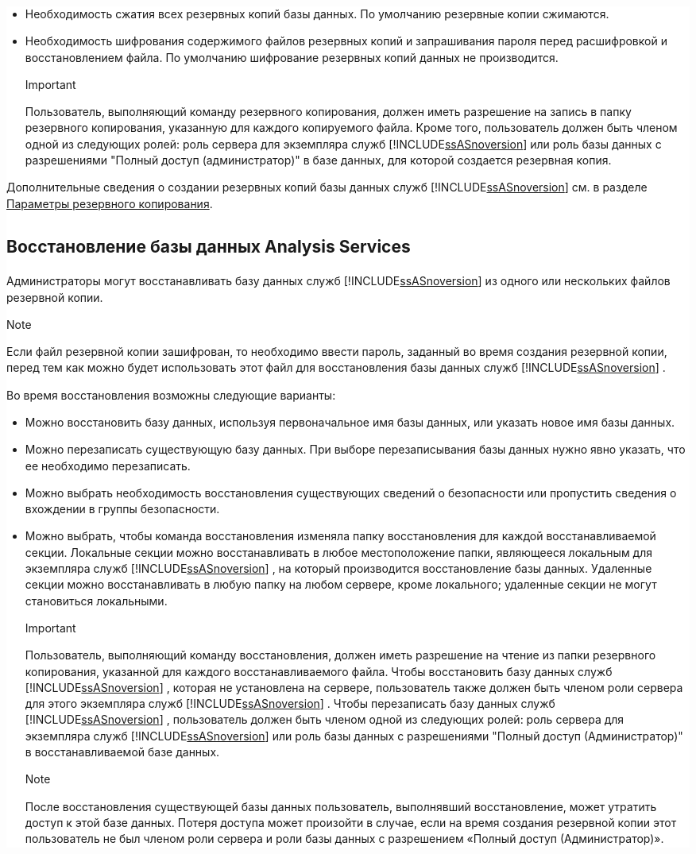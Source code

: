 -   Необходимость сжатия всех резервных копий базы данных. По умолчанию резервные копии сжимаются.  
  
-   Необходимость шифрования содержимого файлов резервных копий и запрашивания пароля перед расшифровкой и восстановлением файла. По умолчанию шифрование резервных копий данных не производится.  
  
    > [!IMPORTANT]  
    >  Пользователь, выполняющий команду резервного копирования, должен иметь разрешение на запись в папку резервного копирования, указанную для каждого копируемого файла. Кроме того, пользователь должен быть членом одной из следующих ролей: роль сервера для экземпляра служб [!INCLUDE[ssASnoversion](../../includes/ssasnoversion-md.md)] или роль базы данных с разрешениями "Полный доступ (администратор)" в базе данных, для которой создается резервная копия.  
  
 Дополнительные сведения о создании резервных копий базы данных служб [!INCLUDE[ssASnoversion](../../includes/ssasnoversion-md.md)] см. в разделе [Параметры резервного копирования](backup-options.md).  
  
##  <a name="bkmk_restore"></a>Восстановление базы данных Analysis Services  
 Администраторы могут восстанавливать базу данных служб [!INCLUDE[ssASnoversion](../../includes/ssasnoversion-md.md)] из одного или нескольких файлов резервной копии.  
  
> [!NOTE]  
>  Если файл резервной копии зашифрован, то необходимо ввести пароль, заданный во время создания резервной копии, перед тем как можно будет использовать этот файл для восстановления базы данных служб [!INCLUDE[ssASnoversion](../../includes/ssasnoversion-md.md)] .  
  
 Во время восстановления возможны следующие варианты:  
  
-   Можно восстановить базу данных, используя первоначальное имя базы данных, или указать новое имя базы данных.  
  
-   Можно перезаписать существующую базу данных. При выборе перезаписывания базы данных нужно явно указать, что ее необходимо перезаписать.  
  
-   Можно выбрать необходимость восстановления существующих сведений о безопасности или пропустить сведения о вхождении в группы безопасности.  
  
-   Можно выбрать, чтобы команда восстановления изменяла папку восстановления для каждой восстанавливаемой секции. Локальные секции можно восстанавливать в любое местоположение папки, являющееся локальным для экземпляра служб [!INCLUDE[ssASnoversion](../../includes/ssasnoversion-md.md)] , на который производится восстановление базы данных. Удаленные секции можно восстанавливать в любую папку на любом сервере, кроме локального; удаленные секции не могут становиться локальными.  
  
    > [!IMPORTANT]  
    >  Пользователь, выполняющий команду восстановления, должен иметь разрешение на чтение из папки резервного копирования, указанной для каждого восстанавливаемого файла. Чтобы восстановить базу данных служб [!INCLUDE[ssASnoversion](../../includes/ssasnoversion-md.md)] , которая не установлена на сервере, пользователь также должен быть членом роли сервера для этого экземпляра служб [!INCLUDE[ssASnoversion](../../includes/ssasnoversion-md.md)] . Чтобы перезаписать базу данных служб [!INCLUDE[ssASnoversion](../../includes/ssasnoversion-md.md)] , пользователь должен быть членом одной из следующих ролей: роль сервера для экземпляра служб [!INCLUDE[ssASnoversion](../../includes/ssasnoversion-md.md)] или роль базы данных с разрешениями "Полный доступ (Администратор)" в восстанавливаемой базе данных.  
  
    > [!NOTE]  
    >  После восстановления существующей базы данных пользователь, выполнявший восстановление, может утратить доступ к этой базе данных. Потеря доступа может произойти в случае, если на время создания резервной копии этот пользователь не был членом роли сервера и роли базы данных с разрешением «Полный доступ (Администратор)».  
  